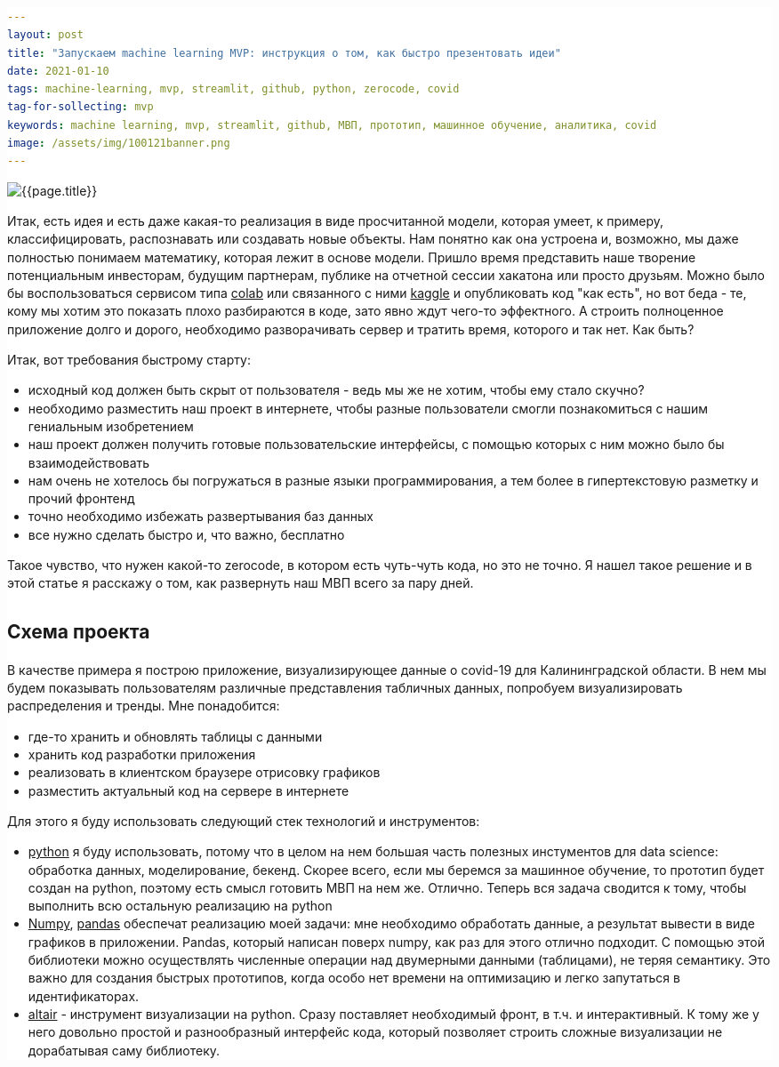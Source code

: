 ```yaml
---
layout: post
title: "Запускаем machine learning MVP: инструкция о том, как быстро презентовать идеи"
date: 2021-01-10
tags: machine-learning, mvp, streamlit, github, python, zerocode, covid
tag-for-sollecting: mvp
keywords: machine learning, mvp, streamlit, github, МВП, прототип, машинное обучение, аналитика, covid
image: /assets/img/100121banner.png
---
```


![{{page.title}}](../../..{{page.image}})

Итак, есть идея и есть даже какая-то реализация в виде просчитанной модели, которая умеет, к примеру, классифицировать, распознавать или создавать новые объекты. Нам понятно как она устроена и, возможно, мы даже полностью понимаем математику, которая лежит в основе модели. Пришло время представить наше творение потенциальным инвесторам, будущим партнерам, публике на отчетной сессии хакатона или просто друзьям. Можно было бы воспользоваться сервисом типа [colab](https://colab.research.google.com/) или связанного с ними [kaggle](https://www.kaggle.com/) и опубликовать код "как есть", но вот беда - те, кому мы хотим это показать плохо разбираются в коде, зато явно ждут чего-то эффектного. А строить полноценное приложение долго и дорого, необходимо разворачивать сервер и тратить время, которого и так нет. Как быть?

Итак, вот требования быстрому старту:

- исходный код должен быть скрыт от пользователя - ведь мы же не хотим, чтобы ему стало скучно?
- необходимо разместить наш проект в интернете, чтобы разные пользователи смогли познакомиться с нашим гениальным изобретением
- наш проект должен получить готовые пользовательские интерфейсы, с помощью которых с ним можно было бы взаимодействовать
- нам очень не хотелось бы погружаться в разные языки программирования, а тем более в гипертекстовую разметку и прочий фронтенд
- точно необходимо избежать развертывания баз данных
- все нужно сделать быстро и, что важно, бесплатно

Такое чувство, что нужен какой-то zerocode, в котором есть чуть-чуть кода, но это не точно. Я нашел такое решение и в этой статье я расскажу о том, как развернуть наш МВП всего за пару дней.

## Схема проекта

В качестве примера я построю приложение, визуализирующее данные о covid-19 для Калининградской области. В нем мы будем показывать пользователям различные представления табличных данных, попробуем визуализировать распределения и тренды. Мне понадобится:

- где-то хранить и обновлять таблицы с данными
- хранить код разработки приложения
- реализовать в клиентском браузере отрисовку графиков
- разместить актуальный код на сервере в интернете

Для этого я буду использовать следующий стек технологий и инструментов:

- [python](https://www.python.org/) я буду использовать, потому что в целом на нем большая часть полезных инстументов для data science: обработка данных, моделирование, бекенд. Скорее всего, если мы беремся за машинное обучение, то прототип будет создан на python, поэтому есть смысл готовить МВП на нем же. Отлично. Теперь вся задача сводится к тому, чтобы выполнить всю остальную реализацию на python
- [Numpy](https://numpy.org/), [pandas](https://pandas.pydata.org/) обеспечат реализацию моей задачи: мне необходимо обработать данные, а результат вывести в виде графиков в приложении. Pandas, который написан поверх numpy, как раз для этого отлично подходит. С помощью этой библиотеки можно осуществлять численные операции над двумерными данными (таблицами), не теряя семантику. Это важно для создания быстрых прототипов, когда особо нет времени на оптимизацию и легко запутаться в идентификаторах.
- [altair](https://altair-viz.github.io/) - инструмент визуализации на python. Сразу поставляет необходимый фронт, в т.ч. и интерактивный. К тому же у него довольно простой и разнообразный интерфейс кода, который позволяет строить сложные визуализации не дорабатывая саму библиотеку.